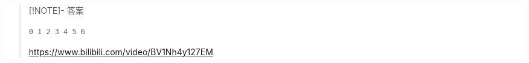> [!NOTE]- 答案
> 
> `0 1 2 3 4 5 6`
> 
> [ https://www.bilibili.com/video/BV1Nh4y127EM ]( https://www.bilibili.com/video/BV1Nh4y127EM )

